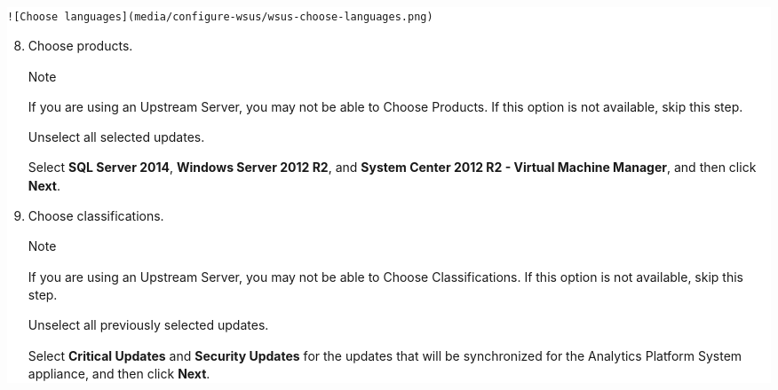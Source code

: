     ![Choose languages](media/configure-wsus/wsus-choose-languages.png)  
  
8.  Choose products.  
  
    > [!NOTE]  
    > If you are using an Upstream Server, you may not be able to Choose Products. If this option is not available, skip this step.  
  
    Unselect all selected updates.  
  
    Select **SQL Server 2014**, **Windows Server 2012 R2**, and **System Center 2012 R2 - Virtual Machine Manager**, and then click **Next**.  
  
9. Choose classifications.  
  
    > [!NOTE]  
    > If you are using an Upstream Server, you may not be able to Choose Classifications.  If this option is not available, skip this step.  
  
    Unselect all previously selected updates.  
  
    Select **Critical Updates** and **Security Updates** for the updates that will be synchronized for the Analytics Platform System appliance, and then click **Next**.  
  